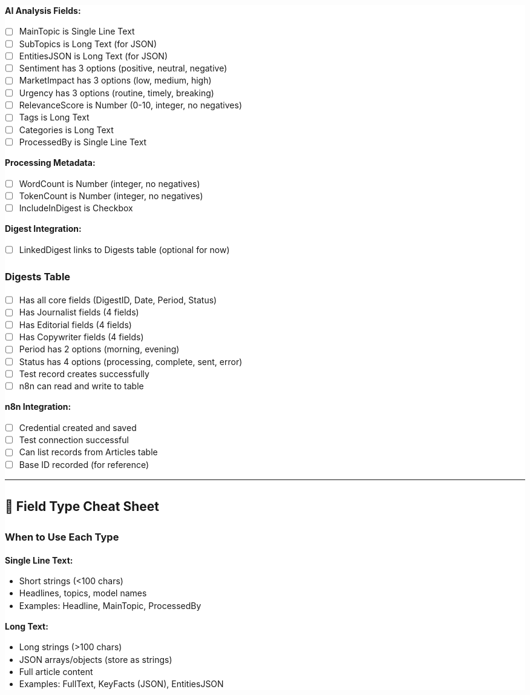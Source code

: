 **AI Analysis Fields:**

- [ ] MainTopic is Single Line Text
- [ ] SubTopics is Long Text (for JSON)
- [ ] EntitiesJSON is Long Text (for JSON)
- [ ] Sentiment has 3 options (positive, neutral, negative)
- [ ] MarketImpact has 3 options (low, medium, high)
- [ ] Urgency has 3 options (routine, timely, breaking)
- [ ] RelevanceScore is Number (0-10, integer, no negatives)
- [ ] Tags is Long Text
- [ ] Categories is Long Text
- [ ] ProcessedBy is Single Line Text

**Processing Metadata:**

- [ ] WordCount is Number (integer, no negatives)
- [ ] TokenCount is Number (integer, no negatives)
- [ ] IncludeInDigest is Checkbox

**Digest Integration:**

- [ ] LinkedDigest links to Digests table (optional for now)

### Digests Table

- [ ] Has all core fields (DigestID, Date, Period, Status)
- [ ] Has Journalist fields (4 fields)
- [ ] Has Editorial fields (4 fields)
- [ ] Has Copywriter fields (4 fields)
- [ ] Period has 2 options (morning, evening)
- [ ] Status has 4 options (processing, complete, sent, error)
- [ ] Test record creates successfully
- [ ] n8n can read and write to table

**n8n Integration:**

- [ ] Credential created and saved
- [ ] Test connection successful
- [ ] Can list records from Articles table
- [ ] Base ID recorded (for reference)

---

## 🔧 Field Type Cheat Sheet

### When to Use Each Type

**Single Line Text:**

- Short strings (<100 chars)
- Headlines, topics, model names
- Examples: Headline, MainTopic, ProcessedBy

**Long Text:**

- Long strings (>100 chars)
- JSON arrays/objects (store as strings)
- Full article content
- Examples: FullText, KeyFacts (JSON), EntitiesJSON
